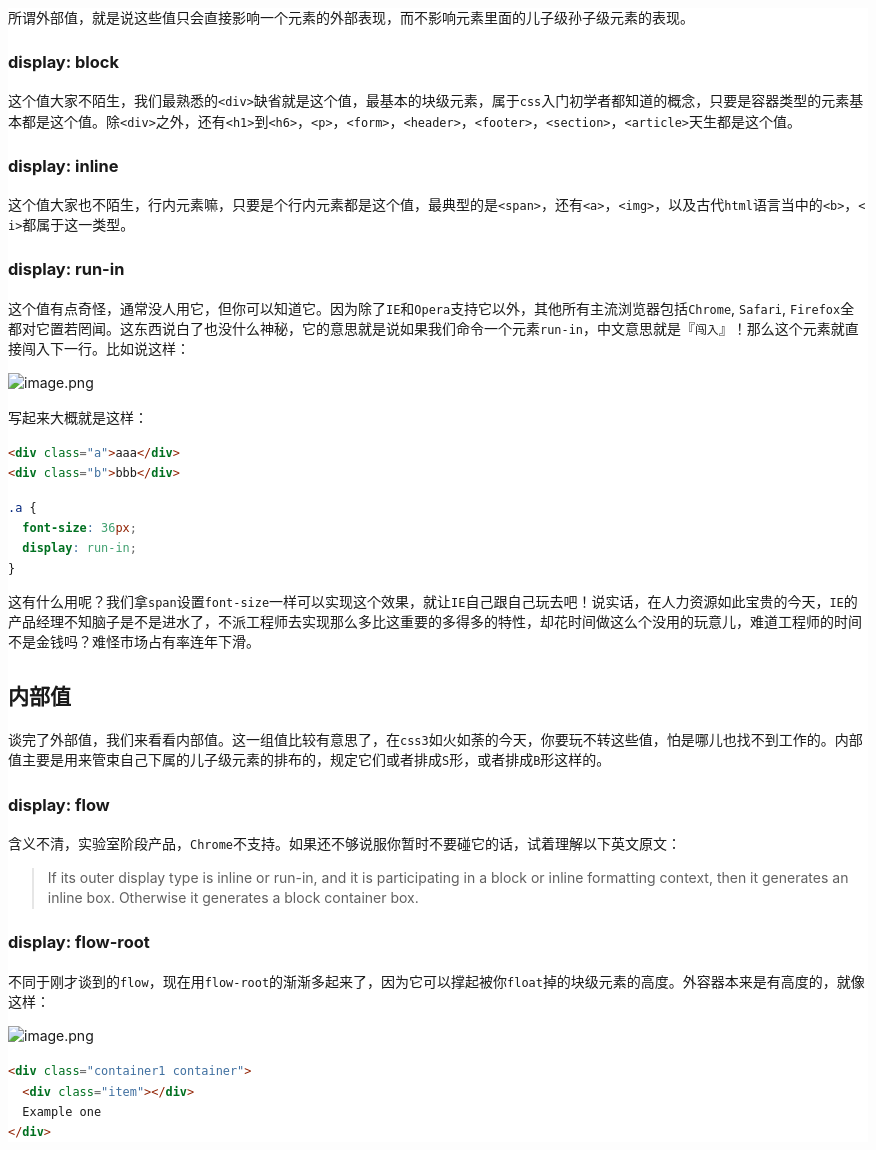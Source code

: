 所谓外部值，就是说这些值只会直接影响一个元素的外部表现，而不影响元素里面的儿子级孙子级元素的表现。

### display: block

这个值大家不陌生，我们最熟悉的`<div>`缺省就是这个值，最基本的块级元素，属于`css`入门初学者都知道的概念，只要是容器类型的元素基本都是这个值。除`<div>`之外，还有`<h1>`到`<h6>`，`<p>`，`<form>`，`<header>`，`<footer>`，`<section>`，`<article>`天生都是这个值。

### display: inline

这个值大家也不陌生，行内元素嘛，只要是个行内元素都是这个值，最典型的是`<span>`，还有`<a>`，`<img>`，以及古代`html`语言当中的`<b>`，`<i>`都属于这一类型。

### display: run-in

这个值有点奇怪，通常没人用它，但你可以知道它。因为除了`IE`和`Opera`支持它以外，其他所有主流浏览器包括`Chrome`, `Safari`, `Firefox`全都对它置若罔闻。这东西说白了也没什么神秘，它的意思就是说如果我们命令一个元素`run-in`，中文意思就是『`闯入`』！那么这个元素就直接闯入下一行。比如说这样：

![image.png](https://ae05.alicdn.com/kf/Hfac52b1018a84c89bb753b1aa76ffdd28.png)

写起来大概就是这样：

```html
<div class="a">aaa</div>
<div class="b">bbb</div>
```

```css
.a {
  font-size: 36px;
  display: run-in;
}
```

这有什么用呢？我们拿`span`设置`font-size`一样可以实现这个效果，就让`IE`自己跟自己玩去吧！说实话，在人力资源如此宝贵的今天，`IE`的产品经理不知脑子是不是进水了，不派工程师去实现那么多比这重要的多得多的特性，却花时间做这么个没用的玩意儿，难道工程师的时间不是金钱吗？难怪市场占有率连年下滑。

## 内部值

谈完了外部值，我们来看看内部值。这一组值比较有意思了，在`css3`如火如荼的今天，你要玩不转这些值，怕是哪儿也找不到工作的。内部值主要是用来管束自己下属的儿子级元素的排布的，规定它们或者排成`S`形，或者排成`B`形这样的。

### display: flow

含义不清，实验室阶段产品，`Chrome`不支持。如果还不够说服你暂时不要碰它的话，试着理解以下英文原文：

> If its outer display type is inline or run-in, and it is participating in a block or inline formatting context, then it generates an inline box. Otherwise it generates a block container box.

### display: flow-root

不同于刚才谈到的`flow`，现在用`flow-root`的渐渐多起来了，因为它可以撑起被你`float`掉的块级元素的高度。外容器本来是有高度的，就像这样：

![image.png](https://ae04.alicdn.com/kf/H1279ab9d1471446a9453e611ef2f8dfdm.png)

```html
<div class="container1 container">
  <div class="item"></div>
  Example one
</div>
```

